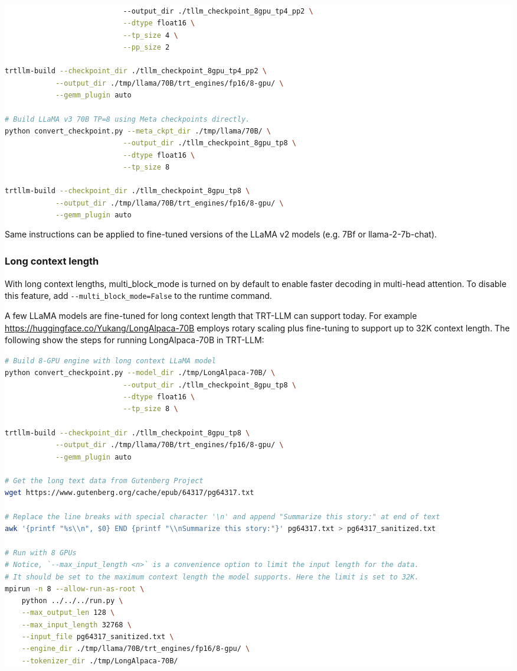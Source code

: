 ```bash
                            --output_dir ./tllm_checkpoint_8gpu_tp4_pp2 \
                            --dtype float16 \
                            --tp_size 4 \
                            --pp_size 2

trtllm-build --checkpoint_dir ./tllm_checkpoint_8gpu_tp4_pp2 \
            --output_dir ./tmp/llama/70B/trt_engines/fp16/8-gpu/ \
            --gemm_plugin auto

# Build LLaMA v3 70B TP=8 using Meta checkpoints directly.
python convert_checkpoint.py --meta_ckpt_dir ./tmp/llama/70B/ \
                            --output_dir ./tllm_checkpoint_8gpu_tp8 \
                            --dtype float16 \
                            --tp_size 8

trtllm-build --checkpoint_dir ./tllm_checkpoint_8gpu_tp8 \
            --output_dir ./tmp/llama/70B/trt_engines/fp16/8-gpu/ \
            --gemm_plugin auto
```

Same instructions can be applied to fine-tuned versions of the LLaMA v2 models (e.g. 7Bf or llama-2-7b-chat).

### Long context length
With long context lengths, multi_block_mode is turned on by default to enable faster decoding in multi-head attention. To disable this feature, add `--multi_block_mode=False` to the runtime command.


A few LLaMA models are fine-tuned for long context length that TRT-LLM can support today. For example https://huggingface.co/Yukang/LongAlpaca-70B employs rotary scaling plus fine-tuning to support up to 32K context length. The following show the steps for running LongAlpaca-70B in TRT-LLM:


```bash
# Build 8-GPU engine with long context LLaMA model
python convert_checkpoint.py --model_dir ./tmp/LongAlpaca-70B/ \
                            --output_dir ./tllm_checkpoint_8gpu_tp8 \
                            --dtype float16 \
                            --tp_size 8 \

trtllm-build --checkpoint_dir ./tllm_checkpoint_8gpu_tp8 \
            --output_dir ./tmp/llama/70B/trt_engines/fp16/8-gpu/ \
            --gemm_plugin auto

# Get the long text data from Gutenberg Project
wget https://www.gutenberg.org/cache/epub/64317/pg64317.txt

# Replace the line breaks with special character '\n' and append "Summarize this story:" at end of text
awk '{printf "%s\\n", $0} END {printf "\\nSummarize this story:"}' pg64317.txt > pg64317_sanitized.txt

# Run with 8 GPUs
# Notice, `--max_input_length <n>` is a convenience option to limit the input length for the data.
# It should be set to the maximum context length the model supports. Here the limit is set to 32K.
mpirun -n 8 --allow-run-as-root \
    python ../../../run.py \
    --max_output_len 128 \
    --max_input_length 32768 \
    --input_file pg64317_sanitized.txt \
    --engine_dir ./tmp/llama/70B/trt_engines/fp16/8-gpu/ \
    --tokenizer_dir ./tmp/LongAlpaca-70B/
```
